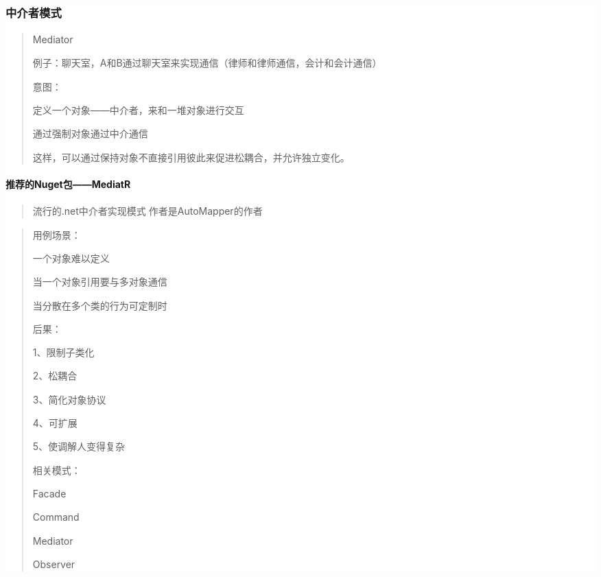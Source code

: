 



### 中介者模式

> Mediator
>
> 例子：聊天室，A和B通过聊天室来实现通信（律师和律师通信，会计和会计通信）
>
> 
>
> 意图：
>
> 定义一个对象——中介者，来和一堆对象进行交互
>
> 通过强制对象通过中介通信
>
> 这样，可以通过保持对象不直接引用彼此来促进松耦合，并允许独立变化。

#### 推荐的Nuget包——MediatR

> 流行的.net中介者实现模式 作者是AutoMapper的作者





> 用例场景：
>
> 一个对象难以定义
>
> 当一个对象引用要与多对象通信
>
> 当分散在多个类的行为可定制时
>
> 
>
> 后果：
>
> 1、限制子类化
>
> 2、松耦合
>
> 3、简化对象协议
>
> 4、可扩展
>
> 5、使调解人变得复杂
>
> 
>
> 相关模式：
>
> Facade
>
> Command
>
> Mediator
>
> Observer
>
> 
